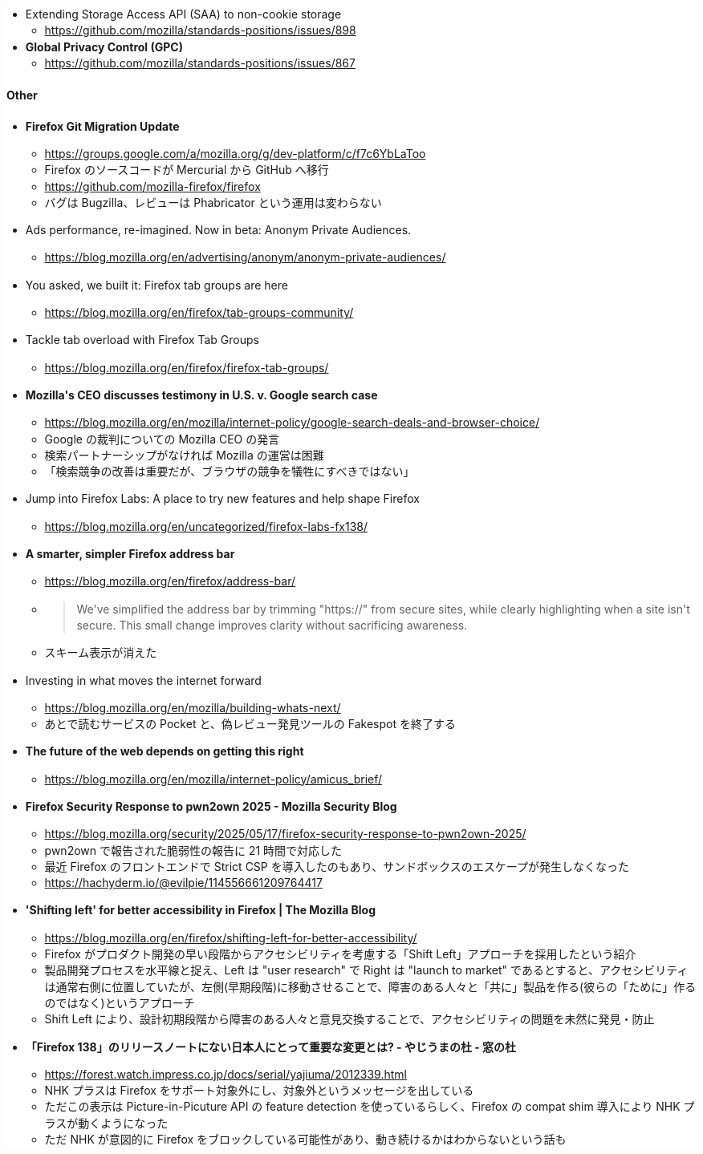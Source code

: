   - Extending Storage Access API (SAA) to non-cookie storage
    - https://github.com/mozilla/standards-positions/issues/898
  - **Global Privacy Control (GPC)**
    - https://github.com/mozilla/standards-positions/issues/867

  #### Other

- **Firefox Git Migration Update**
  - https://groups.google.com/a/mozilla.org/g/dev-platform/c/f7c6YbLaToo
  - Firefox のソースコードが Mercurial から GitHub へ移行
  - https://github.com/mozilla-firefox/firefox
  - バグは Bugzilla、レビューは Phabricator という運用は変わらない
- Ads performance, re-imagined. Now in beta: Anonym Private Audiences.
  - https://blog.mozilla.org/en/advertising/anonym/anonym-private-audiences/
- You asked, we built it: Firefox tab groups are here
  - https://blog.mozilla.org/en/firefox/tab-groups-community/
- Tackle tab overload with Firefox Tab Groups
  - https://blog.mozilla.org/en/firefox/firefox-tab-groups/
- **Mozilla's CEO discusses testimony in U.S. v. Google search case**
  - https://blog.mozilla.org/en/mozilla/internet-policy/google-search-deals-and-browser-choice/
  - Google の裁判についての Mozilla CEO の発言
  - 検索パートナーシップがなければ Mozilla の運営は困難
  - 「検索競争の改善は重要だが、ブラウザの競争を犠牲にすべきではない」
- Jump into Firefox Labs: A place to try new features and help shape Firefox
  - https://blog.mozilla.org/en/uncategorized/firefox-labs-fx138/
- **A smarter, simpler Firefox address bar**
  - https://blog.mozilla.org/en/firefox/address-bar/
  - > We've simplified the address bar by trimming "https://" from secure sites, while clearly highlighting when a site isn't secure. This small change improves clarity without sacrificing awareness.
  - スキーム表示が消えた
- Investing in what moves the internet forward
  - https://blog.mozilla.org/en/mozilla/building-whats-next/
  - あとで読むサービスの Pocket と、偽レビュー発見ツールの Fakespot を終了する
- **The future of the web depends on getting this right**
  - https://blog.mozilla.org/en/mozilla/internet-policy/amicus_brief/
- **Firefox Security Response to pwn2own 2025 - Mozilla Security Blog**
  - https://blog.mozilla.org/security/2025/05/17/firefox-security-response-to-pwn2own-2025/
  - pwn2own で報告された脆弱性の報告に 21 時間で対応した
  - 最近 Firefox のフロントエンドで Strict CSP を導入したのもあり、サンドボックスのエスケープが発生しなくなった
  - https://hachyderm.io/@evilpie/114556661209764417
- **'Shifting left' for better accessibility in Firefox | The Mozilla Blog**
  - https://blog.mozilla.org/en/firefox/shifting-left-for-better-accessibility/
  - Firefox がプロダクト開発の早い段階からアクセシビリティを考慮する「Shift Left」アプローチを採用したという紹介
  - 製品開発プロセスを水平線と捉え、Left は "user research" で Right は "launch to market" であるとすると、アクセシビリティは通常右側に位置していたが、左側(早期段階)に移動させることで、障害のある人々と「共に」製品を作る(彼らの「ために」作るのではなく)というアプローチ
  - Shift Left により、設計初期段階から障害のある人々と意見交換することで、アクセシビリティの問題を未然に発見・防止
- **「Firefox 138」のリリースノートにない日本人にとって重要な変更とは? - やじうまの杜 - 窓の杜**

  - https://forest.watch.impress.co.jp/docs/serial/yajiuma/2012339.html
  - NHK プラスは Firefox をサポート対象外にし、対象外というメッセージを出している
  - ただこの表示は Picture-in-Picuture API の feature detection を使っているらしく、Firefox の compat shim 導入により NHK プラスが動くようになった
  - ただ NHK が意図的に Firefox をブロックしている可能性があり、動き続けるかはわからないという話も
